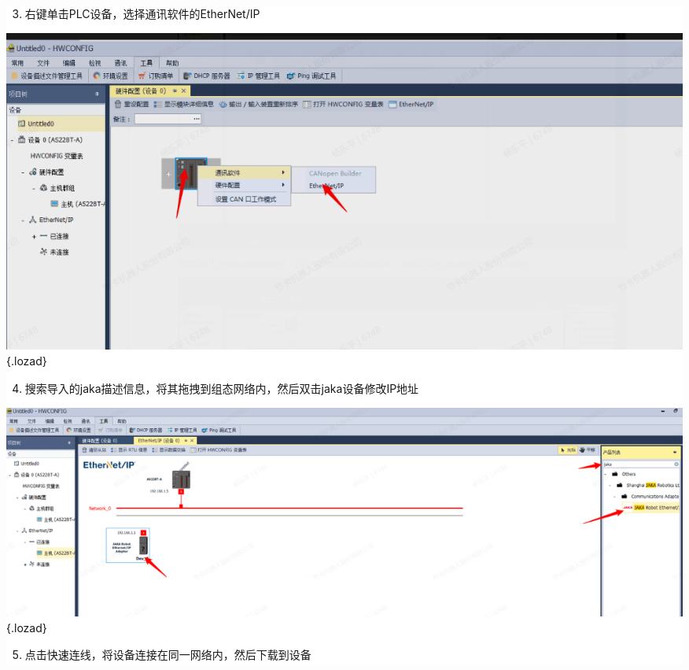 

3. 右键单击PLC设备，选择通讯软件的EtherNet/IP

![image-20230518114417537](../../resource/bus/image-20230518114417537.png){.lozad}



4. 搜索导入的jaka描述信息，将其拖拽到组态网络内，然后双击jaka设备修改IP地址

![image-20230518114434556](../../resource/bus/image-20230518114434556.png){.lozad}



5. 点击快速连线，将设备连接在同一网络内，然后下载到设备
